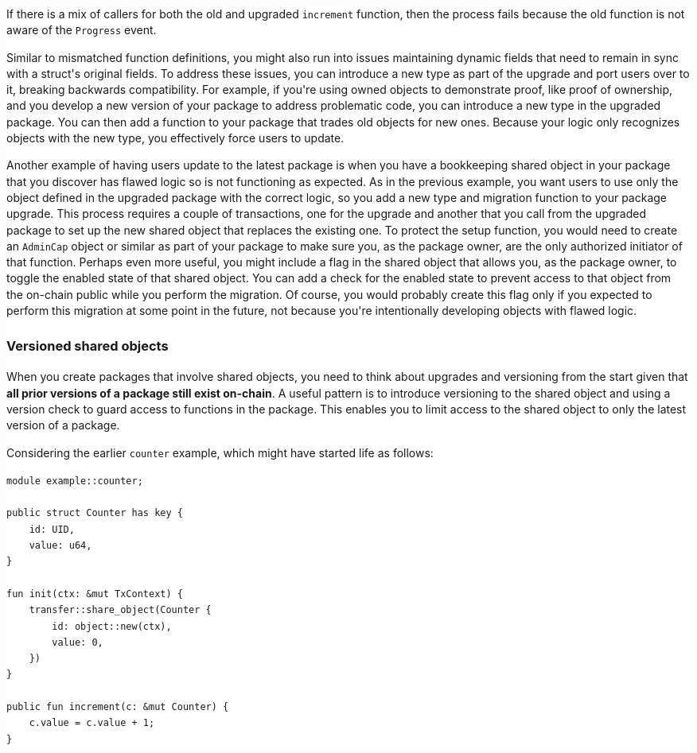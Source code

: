 If there is a mix of callers for both the old and upgraded `increment` function, then the process fails because the old function is not aware of the `Progress` event.

Similar to mismatched function definitions, you might also run into issues maintaining dynamic fields that need to remain in sync with a struct's original fields. To address these issues, you can introduce a new type as part of the upgrade and port users over to it, breaking backwards compatibility. For example, if you're using owned objects to demonstrate proof, like proof of ownership, and you develop a new version of your package to address problematic code, you can introduce a new type in the upgraded package. You can then add a function to your package that trades old objects for new ones. Because your logic only recognizes objects with the new type, you effectively force users to update.

Another example of having users update to the latest package is when you have a bookkeeping shared object in your package that you discover has flawed logic so is not functioning as expected. As in the previous example, you want users to use only the object defined in the upgraded package with the correct logic, so you add a new type and migration function to your package upgrade. This process requires a couple of transactions, one for the upgrade and another that you call from the upgraded package to set up the new shared object that replaces the existing one. To protect the setup function, you would need to create an `AdminCap` object or similar as part of your package to make sure you, as the package owner, are the only authorized initiator of that function. Perhaps even more useful, you might include a flag in the shared object that allows you, as the package owner, to toggle the enabled state of that shared object. You can add a check for the enabled state to prevent access to that object from the on-chain public while you perform the migration. Of course, you would probably create this flag only if you expected to perform this migration at some point in the future, not because you're intentionally developing objects with flawed logic.

### Versioned shared objects

When you create packages that involve shared objects, you need to think about upgrades and versioning from the start given that **all prior versions of a package still exist on-chain**. A useful pattern is to introduce versioning to the shared object and using a version check to guard access to functions in the package. This enables you to limit access to the shared object to only the latest version of a package.

Considering the earlier `counter` example, which might have started life as follows:

```move
module example::counter;

public struct Counter has key {
    id: UID,
    value: u64,
}

fun init(ctx: &mut TxContext) {
    transfer::share_object(Counter {
        id: object::new(ctx),
        value: 0,
    })
}

public fun increment(c: &mut Counter) {
    c.value = c.value + 1;
}
```
